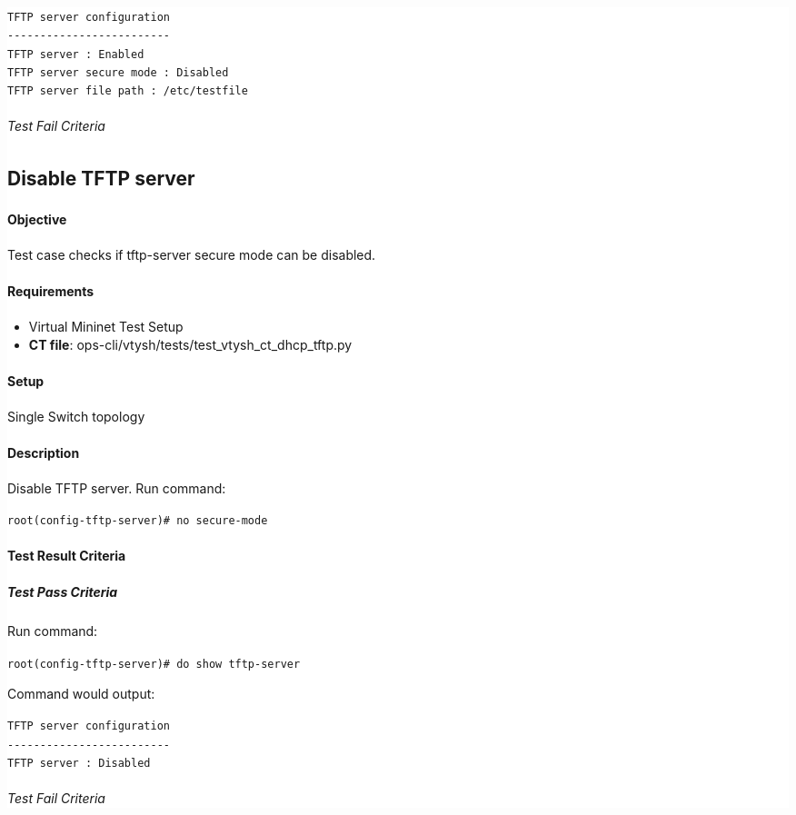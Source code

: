 ```
TFTP server configuration
-------------------------
TFTP server : Enabled
TFTP server secure mode : Disabled
TFTP server file path : /etc/testfile
```
###### Test Fail Criteria

## Disable TFTP server
#### Objective
Test case checks if tftp-server secure mode can be disabled.
#### Requirements
- Virtual Mininet Test Setup
- **CT file**: ops-cli/vtysh/tests/test_vtysh_ct_dhcp_tftp.py

#### Setup
Single Switch topology
#### Description
Disable TFTP server.
Run command:
```
root(config-tftp-server)# no secure-mode
```
#### Test Result Criteria
##### Test Pass Criteria
Run command:
```
root(config-tftp-server)# do show tftp-server
```
Command would output:
```
TFTP server configuration
-------------------------
TFTP server : Disabled
```
###### Test Fail Criteria
